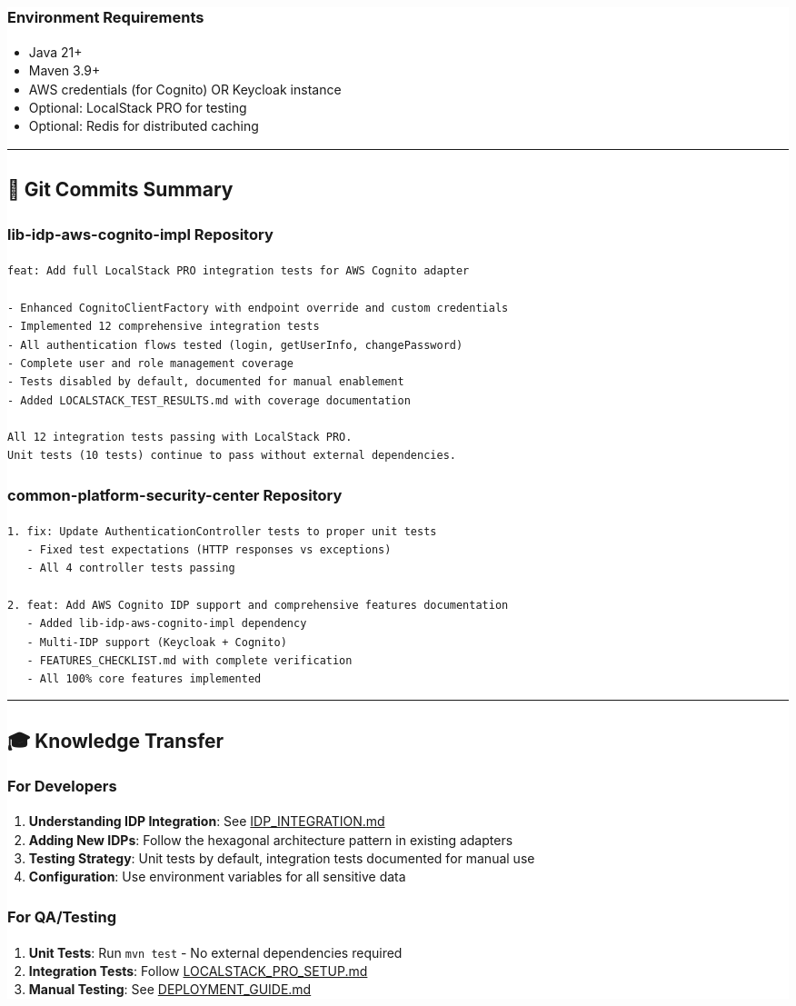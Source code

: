 ### Environment Requirements
- Java 21+
- Maven 3.9+
- AWS credentials (for Cognito) OR Keycloak instance
- Optional: LocalStack PRO for testing
- Optional: Redis for distributed caching

---

## 📝 Git Commits Summary

### lib-idp-aws-cognito-impl Repository
```
feat: Add full LocalStack PRO integration tests for AWS Cognito adapter

- Enhanced CognitoClientFactory with endpoint override and custom credentials
- Implemented 12 comprehensive integration tests
- All authentication flows tested (login, getUserInfo, changePassword)
- Complete user and role management coverage
- Tests disabled by default, documented for manual enablement
- Added LOCALSTACK_TEST_RESULTS.md with coverage documentation

All 12 integration tests passing with LocalStack PRO.
Unit tests (10 tests) continue to pass without external dependencies.
```

### common-platform-security-center Repository
```
1. fix: Update AuthenticationController tests to proper unit tests
   - Fixed test expectations (HTTP responses vs exceptions)
   - All 4 controller tests passing

2. feat: Add AWS Cognito IDP support and comprehensive features documentation
   - Added lib-idp-aws-cognito-impl dependency
   - Multi-IDP support (Keycloak + Cognito)
   - FEATURES_CHECKLIST.md with complete verification
   - All 100% core features implemented
```

---

## 🎓 Knowledge Transfer

### For Developers
1. **Understanding IDP Integration**: See [IDP_INTEGRATION.md](./IDP_INTEGRATION.md)
2. **Adding New IDPs**: Follow the hexagonal architecture pattern in existing adapters
3. **Testing Strategy**: Unit tests by default, integration tests documented for manual use
4. **Configuration**: Use environment variables for all sensitive data

### For QA/Testing
1. **Unit Tests**: Run `mvn test` - No external dependencies required
2. **Integration Tests**: Follow [LOCALSTACK_PRO_SETUP.md](../lib-idp-aws-cognito-impl/LOCALSTACK_PRO_SETUP.md)
3. **Manual Testing**: See [DEPLOYMENT_GUIDE.md](./DEPLOYMENT_GUIDE.md)

